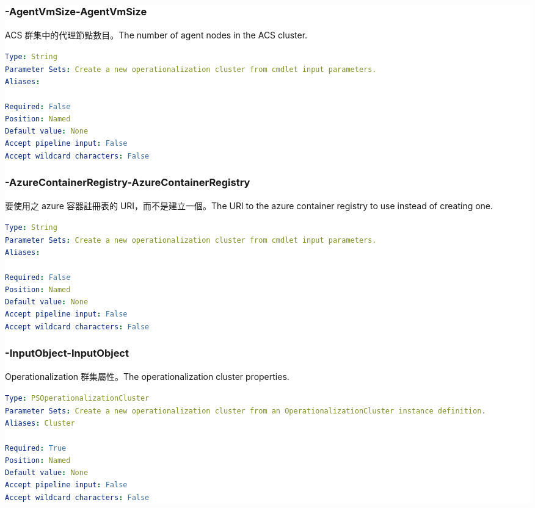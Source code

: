 ### <span data-ttu-id="4567e-119">-AgentVmSize</span><span class="sxs-lookup"><span data-stu-id="4567e-119">-AgentVmSize</span></span>
<span data-ttu-id="4567e-120">ACS 群集中的代理節點數目。</span><span class="sxs-lookup"><span data-stu-id="4567e-120">The number of agent nodes in the ACS cluster.</span></span>

```yaml
Type: String
Parameter Sets: Create a new operationalization cluster from cmdlet input parameters.
Aliases: 

Required: False
Position: Named
Default value: None
Accept pipeline input: False
Accept wildcard characters: False
```

### <span data-ttu-id="4567e-121">-AzureContainerRegistry</span><span class="sxs-lookup"><span data-stu-id="4567e-121">-AzureContainerRegistry</span></span>
<span data-ttu-id="4567e-122">要使用之 azure 容器註冊表的 URI，而不是建立一個。</span><span class="sxs-lookup"><span data-stu-id="4567e-122">The URI to the azure container registry to use instead of creating one.</span></span>

```yaml
Type: String
Parameter Sets: Create a new operationalization cluster from cmdlet input parameters.
Aliases: 

Required: False
Position: Named
Default value: None
Accept pipeline input: False
Accept wildcard characters: False
```

### <span data-ttu-id="4567e-123">-InputObject</span><span class="sxs-lookup"><span data-stu-id="4567e-123">-InputObject</span></span>
<span data-ttu-id="4567e-124">Operationalization 群集屬性。</span><span class="sxs-lookup"><span data-stu-id="4567e-124">The operationalization cluster properties.</span></span>

```yaml
Type: PSOperationalizationCluster
Parameter Sets: Create a new operationalization cluster from an OperationalizationCluster instance definition.
Aliases: Cluster

Required: True
Position: Named
Default value: None
Accept pipeline input: False
Accept wildcard characters: False
```
